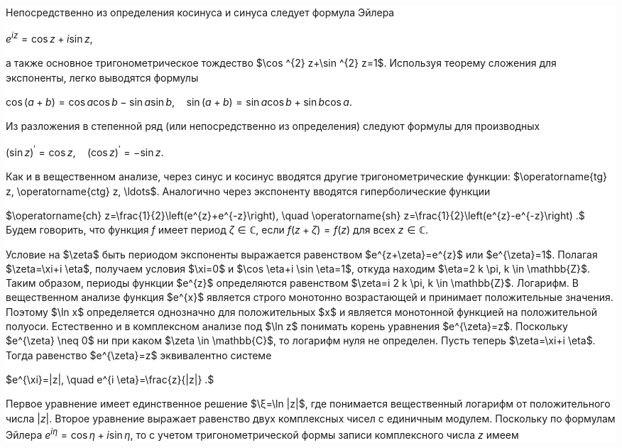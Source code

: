 <block id="PROP03.01.10">
Непосредственно из определения косинуса и синуса следует формула Эйлера

$e^{i z}=\cos z+i \sin z,$
</block>

<block id="PROP03.01.11">
а также основное тригонометрическое тождество $\cos ^{2} z+\sin ^{2} z=1$.
</block>

<block id="PROP03.01.12">
Используя теорему сложения для экспоненты, легко выводятся формулы

$\cos (a+b)=\cos a \cos b-\sin a \sin b, \quad \sin (a+b)=\sin a \cos b+\sin b \cos a .$
</block>

<block id="PROP03.01.13">
Из разложения в степенной ряд (или непосредственно из определения) следуют формулы для производных

$(\sin z)^{\prime}=\cos z, \quad(\cos z)^{\prime}=-\sin z .$
</block>

<block id="TX03.01.13">
Как и в вещественном анализе, через синус и косинус вводятся другие тригонометрические функции: $\operatorname{tg} z, \operatorname{ctg} z, \ldots$. Аналогично через экспоненту вводятся гиперболические функции

$\operatorname{ch} z=\frac{1}{2}\left(e^{z}+e^{-z}\right), \quad \operatorname{sh} z=\frac{1}{2}\left(e^{z}-e^{-z}\right) .$
</block>
<block id="D03.01.12">
Будем говорить, что функция $f$ имеет период $\zeta \in \mathbb{C}$, если $f(z+\zeta)=f(z)$ для всех $z \in \mathbb{C}$.
</block>

<block id="PROP03.01.14">
Условие на $\zeta$ быть периодом экспоненты выражается равенством $e^{z+\zeta}=e^{z}$ или $e^{\zeta}=1$. Полагая $\zeta=\xi+i \eta$, получаем условия $\xi=0$ и $\cos \eta+i \sin \eta=1$, откуда находим $\eta=2 k \pi, k \in \mathbb{Z}$. Таким образом, периоды функции $e^{z}$ определяются равенством $\zeta=i 2 k \pi, k \in \mathbb{Z}$.
</block>

<block id="D03.01.13">
Логарифм. В вещественном анализе функция $e^{x}$ является строго монотонно возрастающей и принимает положительные значения. Поэтому $\ln x$ определяется однозначно для положительных $x$ и является монотонной функцией на положительной полуоси. Естественно и в комплексном анализе под $\ln z$ понимать корень уравнения $e^{\zeta}=z$.
</block>

<block id="TX03.01.14">
Поскольку $e^{\zeta} \neq 0$ ни при каком $\zeta \in \mathbb{C}$, то логарифм нуля не определен. Пусть теперь $\zeta=\xi+i \eta$. Тогда равенство $e^{\zeta}=z$ эквивалентно системе

$e^{\xi}=|z|, \quad e^{i \eta}=\frac{z}{|z|} .$

Первое уравнение имеет единственное решение $\ξ=\ln |z|$, где понимается вещественный логарифм от положительного числа $|z|$. Второе уравнение выражает равенство двух комплексных чисел с единичным модулем. Поскольку по формулам Эйлера $e^{i \eta}=\cos \eta+i \sin \eta$, то с учетом тригонометрической формы записи комплексного числа $z$ имеем

